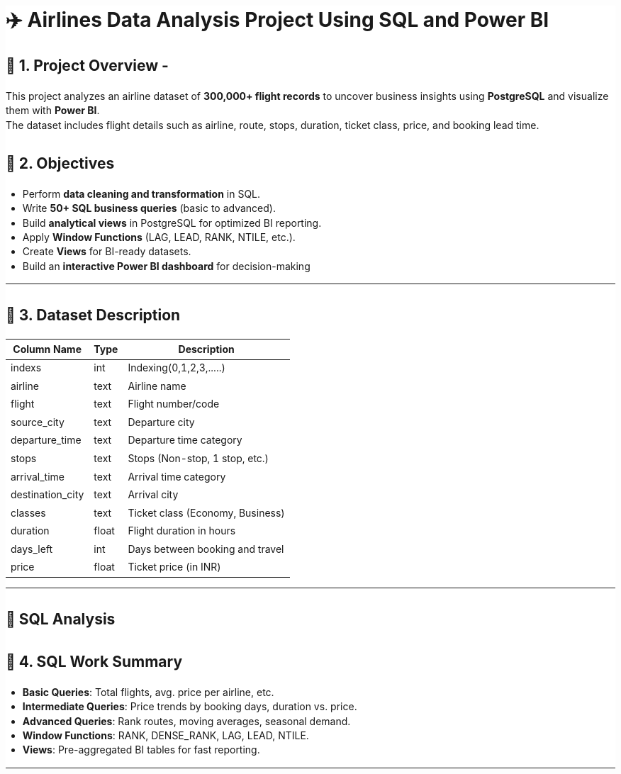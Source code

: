 # ✈️ Airlines Data Analysis Project Using SQL and Power BI
## 📌 1. Project Overview -
This project analyzes an airline dataset of **300,000+ flight records** to uncover business insights using **PostgreSQL** and visualize them with **Power BI**.  
The dataset includes flight details such as airline, route, stops, duration, ticket class, price, and booking lead time.


## 🎯 2. Objectives
- Perform **data cleaning and transformation** in SQL.
- Write **50+ SQL business queries** (basic to advanced).
- Build **analytical views** in PostgreSQL for optimized BI reporting.
- Apply **Window Functions** (LAG, LEAD, RANK, NTILE, etc.).
- Create **Views** for BI-ready datasets.
- Build an **interactive Power BI dashboard** for decision-making

---
## 📂 3. Dataset Description
| Column Name       | Type      | Description                             |
|-------------------|-----------|-----------------------------------------|
| indexs            | int       | Indexing(0,1,2,3,.....)                 |
| airline           | text      | Airline name                            |
| flight            | text      | Flight number/code                      |
| source_city       | text      | Departure city                          |
| departure_time    | text      | Departure time category                 |
| stops             | text      | Stops (Non-stop, 1 stop, etc.)          |
| arrival_time      | text      | Arrival time category                   |
| destination_city  | text      | Arrival city                            |
| classes           | text      | Ticket class (Economy, Business)        |
| duration          | float     | Flight duration in hours                |
| days_left         | int       | Days between booking and travel         |
| price             | float     | Ticket price (in INR)                   |

---
## 🧮 SQL Analysis

## 📜 4. SQL Work Summary
* **Basic Queries**: Total flights, avg. price per airline, etc.
* **Intermediate Queries**: Price trends by booking days, duration vs. price.
* **Advanced Queries**: Rank routes, moving averages, seasonal demand.
* **Window Functions**: RANK, DENSE_RANK, LAG, LEAD, NTILE.
* **Views**: Pre-aggregated BI tables for fast reporting.
---
